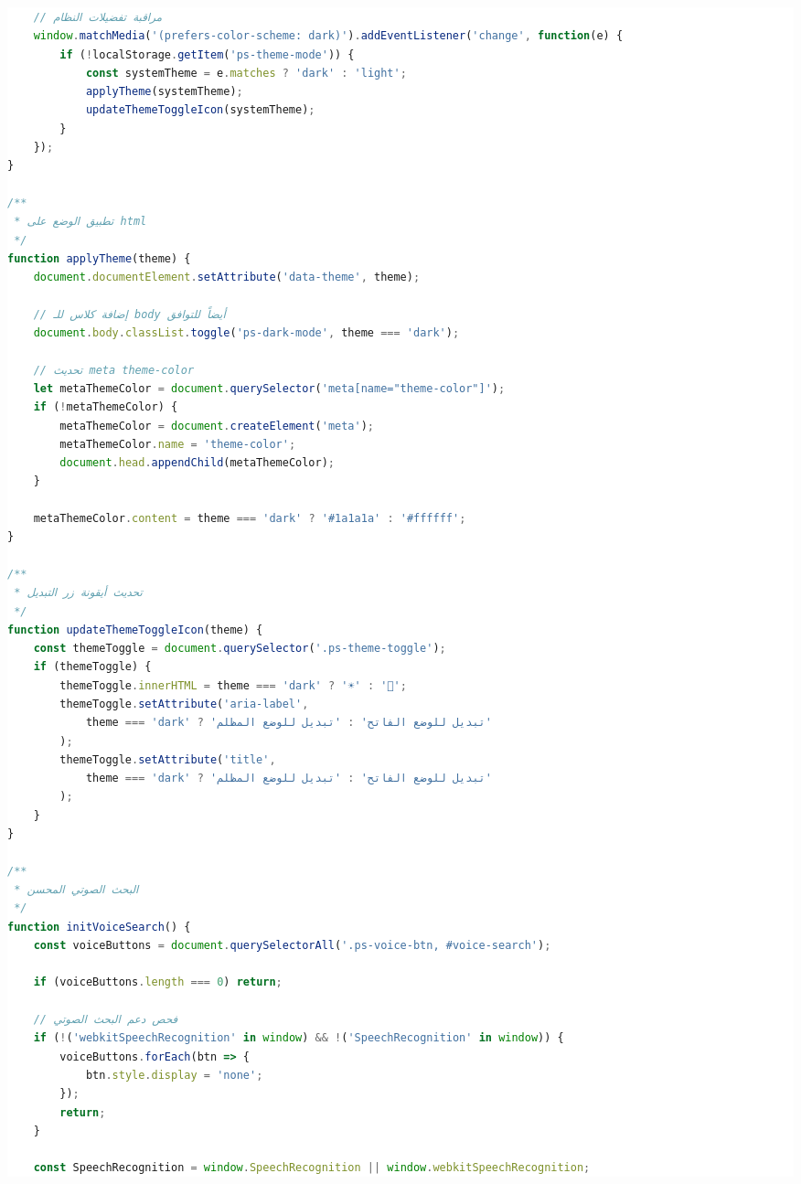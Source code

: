 ```javascript
    // مراقبة تفضيلات النظام
    window.matchMedia('(prefers-color-scheme: dark)').addEventListener('change', function(e) {
        if (!localStorage.getItem('ps-theme-mode')) {
            const systemTheme = e.matches ? 'dark' : 'light';
            applyTheme(systemTheme);
            updateThemeToggleIcon(systemTheme);
        }
    });
}

/**
 * تطبيق الوضع على html
 */
function applyTheme(theme) {
    document.documentElement.setAttribute('data-theme', theme);
    
    // إضافة كلاس للـ body أيضاً للتوافق
    document.body.classList.toggle('ps-dark-mode', theme === 'dark');
    
    // تحديث meta theme-color
    let metaThemeColor = document.querySelector('meta[name="theme-color"]');
    if (!metaThemeColor) {
        metaThemeColor = document.createElement('meta');
        metaThemeColor.name = 'theme-color';
        document.head.appendChild(metaThemeColor);
    }
    
    metaThemeColor.content = theme === 'dark' ? '#1a1a1a' : '#ffffff';
}

/**
 * تحديث أيقونة زر التبديل
 */
function updateThemeToggleIcon(theme) {
    const themeToggle = document.querySelector('.ps-theme-toggle');
    if (themeToggle) {
        themeToggle.innerHTML = theme === 'dark' ? '☀️' : '🌙';
        themeToggle.setAttribute('aria-label', 
            theme === 'dark' ? 'تبديل للوضع الفاتح' : 'تبديل للوضع المظلم'
        );
        themeToggle.setAttribute('title',
            theme === 'dark' ? 'تبديل للوضع الفاتح' : 'تبديل للوضع المظلم'
        );
    }
}

/**
 * البحث الصوتي المحسن
 */
function initVoiceSearch() {
    const voiceButtons = document.querySelectorAll('.ps-voice-btn, #voice-search');
    
    if (voiceButtons.length === 0) return;
    
    // فحص دعم البحث الصوتي
    if (!('webkitSpeechRecognition' in window) && !('SpeechRecognition' in window)) {
        voiceButtons.forEach(btn => {
            btn.style.display = 'none';
        });
        return;
    }
    
    const SpeechRecognition = window.SpeechRecognition || window.webkitSpeechRecognition;
```